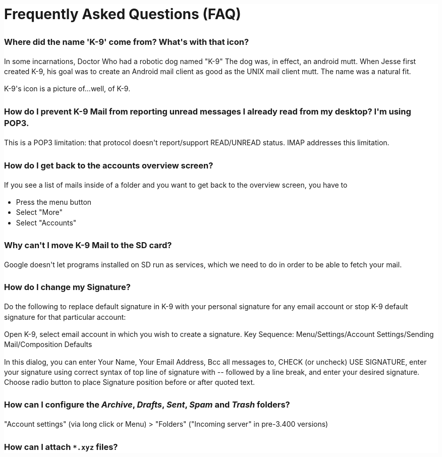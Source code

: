 # Frequently Asked Questions (FAQ)

### Where did the name 'K-9' come from? What's with that icon?

In some incarnations, Doctor Who had a robotic dog named "K-9" The dog was, in effect, an android mutt. When Jesse first
created K-9, his goal was to create an Android mail client as good as the UNIX mail client mutt.
The name was a natural fit.

K-9's icon is a picture of...well, of K-9.

### How do I prevent K-9 Mail from reporting unread messages I already read from my desktop? I'm using POP3.

This is a POP3 limitation: that protocol doesn't report/support READ/UNREAD status.
IMAP addresses this limitation.

### How do I get back to the accounts overview screen?

If you see a list of mails inside of a folder and you want to get back to the overview screen, you have to

* Press the menu button
* Select "More"
* Select "Accounts"

### Why can't I move K-9 Mail to the SD card?

Google doesn't let programs installed on SD run as services, which we need to do in order to be able to fetch your mail.

### How do I change my Signature?

Do the following to replace default signature in K-9 with your personal signature for any email account or stop K-9 
default signature for that particular account:

Open K-9, select email account in which you wish to create a signature.
Key Sequence: Menu/Settings/Account Settings/Sending Mail/Composition Defaults

In this dialog, you can enter Your Name, Your Email Address, Bcc all messages to, CHECK (or uncheck) USE SIGNATURE, 
enter your signature using correct syntax of top line of signature with -- followed by a line break, and enter your 
desired signature. Choose radio button to place Signature position before or after quoted text.

### How can I configure the _Archive_, _Drafts_, _Sent_, _Spam_ and _Trash_ folders? 

"Account settings" (via long click or Menu) > "Folders" ("Incoming server" in pre-3.400 versions)

### How can I attach `*.xyz` files? 
